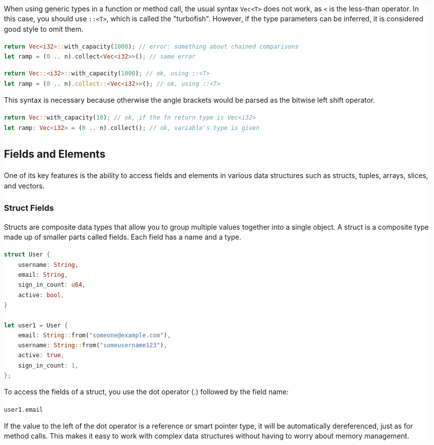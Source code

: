 When using generic types in a function or method call, the usual syntax `Vec<T>` does not work, as `<` is the less-than operator. In this case, you should use `::<T>`, which is called the "turbofish". However, if the type parameters can be inferred, it is considered good style to omit them.

```rs
return Vec<i32>::with_capacity(1000); // error: something about chained comparisons
let ramp = (0 .. n).collect<Vec<i32>>(); // same error
```

```rs
return Vec::<i32>::with_capacity(1000); // ok, using ::<T>
let ramp = (0 .. n).collect::<Vec<i32>>(); // ok, using ::<T>
```

This syntax is necessary because otherwise the angle brackets would be parsed as the bitwise left shift operator.

```rs
return Vec::with_capacity(10); // ok, if the fn return type is Vec<i32>
let ramp: Vec<i32> = (0 .. n).collect(); // ok, variable's type is given
```

## Fields and Elements

One of its key features is the ability to access fields and elements in various data structures such as structs, tuples, arrays, slices, and vectors.

### Struct Fields

Structs are composite data types that allow you to group multiple values together into a single object.
A struct is a composite type made up of smaller parts called fields. Each field has a name and a type.

```rs
struct User {
    username: String,
    email: String,
    sign_in_count: u64,
    active: bool,
}

let user1 = User {
    email: String::from("someone@example.com"),
    username: String::from("someusername123"),
    active: true,
    sign_in_count: 1,
};
```

To access the fields of a struct, you use the dot operator (.) followed by the field name:

```rs
user1.email
```

If the value to the left of the dot operator is a reference or smart pointer type, it will be automatically dereferenced, just as for method calls. This makes it easy to work with complex data structures without having to worry about memory management.
